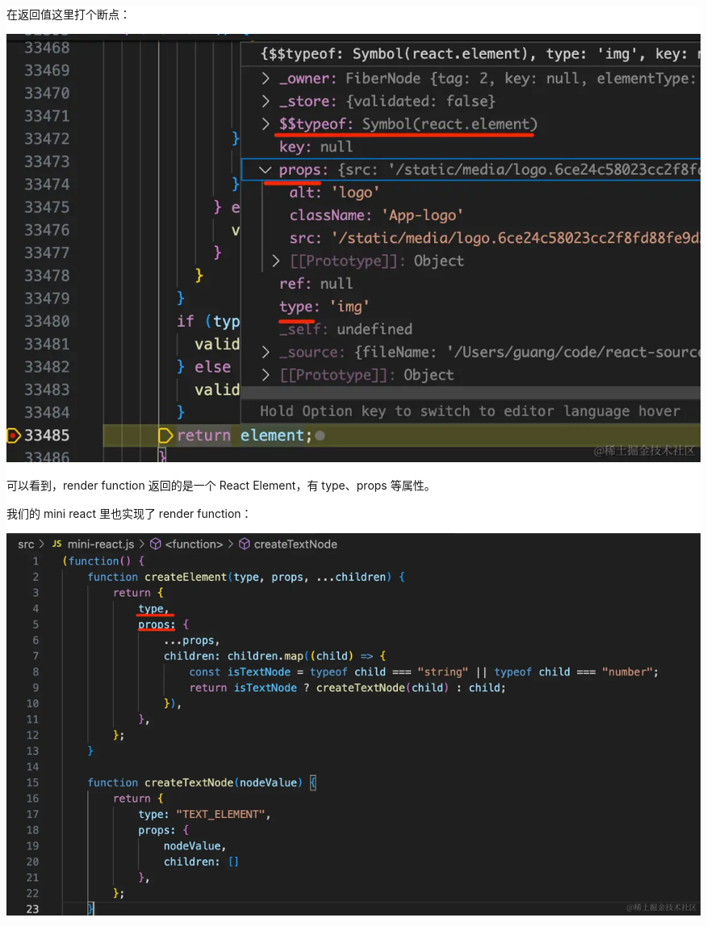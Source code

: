 在返回值这里打个断点：

![](./images/b0168a8169145c08565d2eee5f2e4b44.webp )

可以看到，render function 返回的是一个 React Element，有 type、props 等属性。

我们的 mini react 里也实现了 render function：

![](./images/5aa31d20ffbee657600beacc27c2f2a5.webp )

